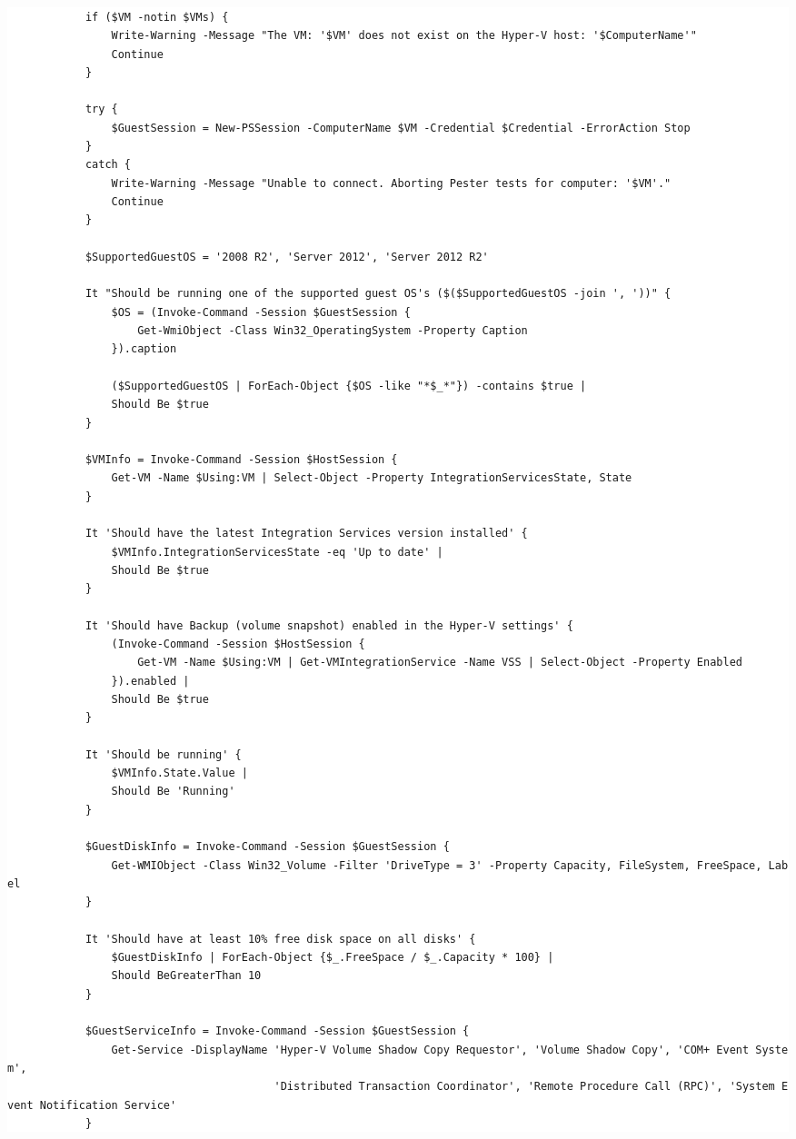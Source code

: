                 if ($VM -notin $VMs) {
                    Write-Warning -Message "The VM: '$VM' does not exist on the Hyper-V host: '$ComputerName'"
                    Continue
                }

                try {
                    $GuestSession = New-PSSession -ComputerName $VM -Credential $Credential -ErrorAction Stop
                }
                catch {
                    Write-Warning -Message "Unable to connect. Aborting Pester tests for computer: '$VM'."
                    Continue
                }
        
                $SupportedGuestOS = '2008 R2', 'Server 2012', 'Server 2012 R2'

                It "Should be running one of the supported guest OS's ($($SupportedGuestOS -join ', '))" {
                    $OS = (Invoke-Command -Session $GuestSession {
                        Get-WmiObject -Class Win32_OperatingSystem -Property Caption
                    }).caption

                    ($SupportedGuestOS | ForEach-Object {$OS -like "*$_*"}) -contains $true |
                    Should Be $true
                }
                
                $VMInfo = Invoke-Command -Session $HostSession {
                    Get-VM -Name $Using:VM | Select-Object -Property IntegrationServicesState, State
                }

                It 'Should have the latest Integration Services version installed' {
                    $VMInfo.IntegrationServicesState -eq 'Up to date' |
                    Should Be $true
                }

                It 'Should have Backup (volume snapshot) enabled in the Hyper-V settings' {
                    (Invoke-Command -Session $HostSession {
                        Get-VM -Name $Using:VM | Get-VMIntegrationService -Name VSS | Select-Object -Property Enabled
                    }).enabled |
                    Should Be $true
                }

                It 'Should be running' {
                    $VMInfo.State.Value |
                    Should Be 'Running'
                }

                $GuestDiskInfo = Invoke-Command -Session $GuestSession {
                    Get-WMIObject -Class Win32_Volume -Filter 'DriveType = 3' -Property Capacity, FileSystem, FreeSpace, Label
                }

                It 'Should have at least 10% free disk space on all disks' {
                    $GuestDiskInfo | ForEach-Object {$_.FreeSpace / $_.Capacity * 100} |
                    Should BeGreaterThan 10
                }
        
                $GuestServiceInfo = Invoke-Command -Session $GuestSession {
                    Get-Service -DisplayName 'Hyper-V Volume Shadow Copy Requestor', 'Volume Shadow Copy', 'COM+ Event System',
                                             'Distributed Transaction Coordinator', 'Remote Procedure Call (RPC)', 'System Event Notification Service'
                }
